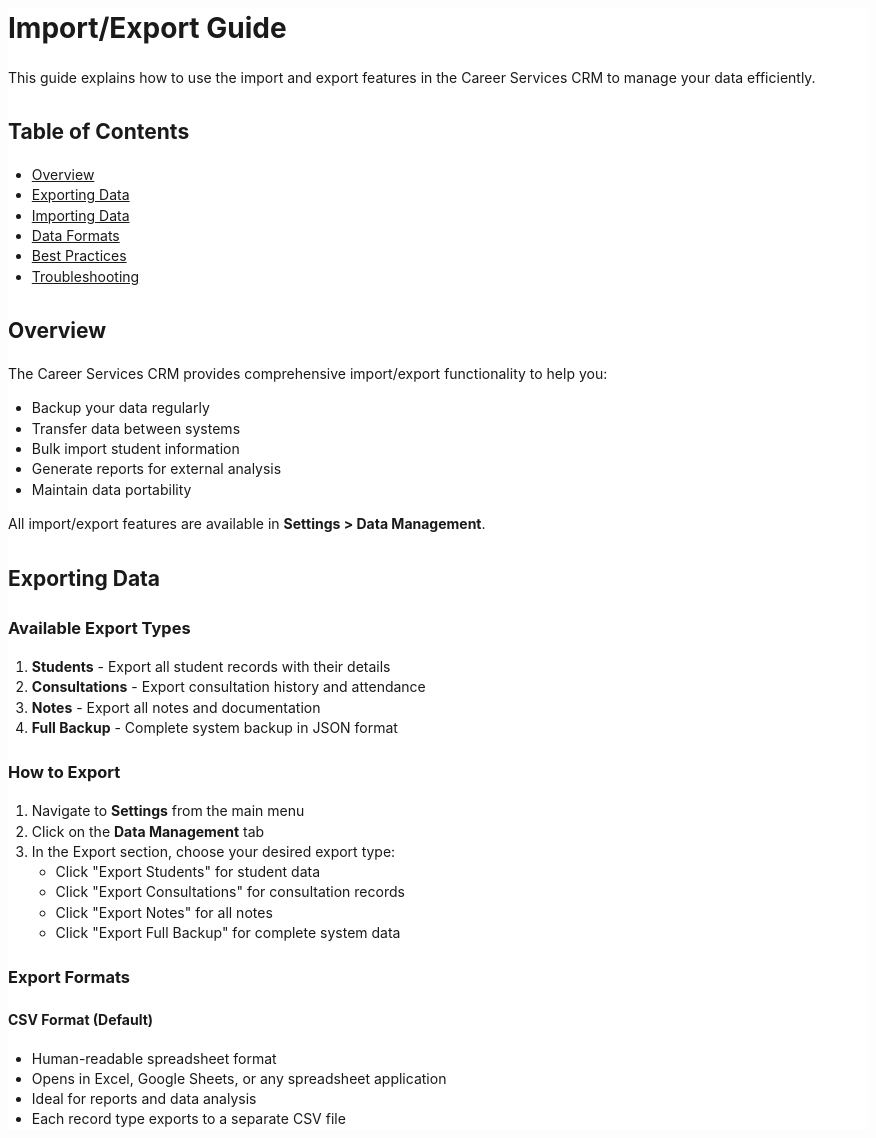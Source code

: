 # Import/Export Guide

This guide explains how to use the import and export features in the Career Services CRM to manage your data efficiently.

## Table of Contents
- [Overview](#overview)
- [Exporting Data](#exporting-data)
- [Importing Data](#importing-data)
- [Data Formats](#data-formats)
- [Best Practices](#best-practices)
- [Troubleshooting](#troubleshooting)

## Overview

The Career Services CRM provides comprehensive import/export functionality to help you:
- Backup your data regularly
- Transfer data between systems
- Bulk import student information
- Generate reports for external analysis
- Maintain data portability

All import/export features are available in **Settings > Data Management**.

## Exporting Data

### Available Export Types

1. **Students** - Export all student records with their details
2. **Consultations** - Export consultation history and attendance
3. **Notes** - Export all notes and documentation
4. **Full Backup** - Complete system backup in JSON format

### How to Export

1. Navigate to **Settings** from the main menu
2. Click on the **Data Management** tab
3. In the Export section, choose your desired export type:
   - Click "Export Students" for student data
   - Click "Export Consultations" for consultation records
   - Click "Export Notes" for all notes
   - Click "Export Full Backup" for complete system data

### Export Formats

#### CSV Format (Default)
- Human-readable spreadsheet format
- Opens in Excel, Google Sheets, or any spreadsheet application
- Ideal for reports and data analysis
- Each record type exports to a separate CSV file
